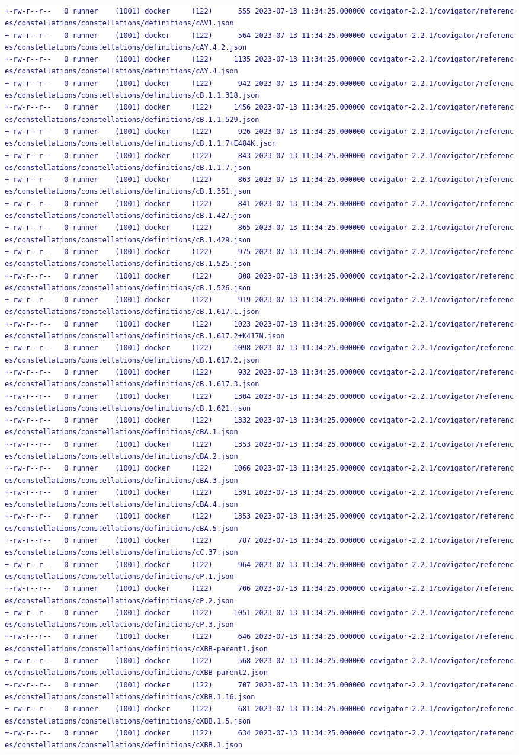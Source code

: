```diff
+-rw-r--r--   0 runner    (1001) docker     (122)      555 2023-07-13 11:34:25.000000 covigator-2.2.1/covigator/references/constellations/constellations/definitions/cAV1.json
+-rw-r--r--   0 runner    (1001) docker     (122)      564 2023-07-13 11:34:25.000000 covigator-2.2.1/covigator/references/constellations/constellations/definitions/cAY.4.2.json
+-rw-r--r--   0 runner    (1001) docker     (122)     1135 2023-07-13 11:34:25.000000 covigator-2.2.1/covigator/references/constellations/constellations/definitions/cAY.4.json
+-rw-r--r--   0 runner    (1001) docker     (122)      942 2023-07-13 11:34:25.000000 covigator-2.2.1/covigator/references/constellations/constellations/definitions/cB.1.1.318.json
+-rw-r--r--   0 runner    (1001) docker     (122)     1456 2023-07-13 11:34:25.000000 covigator-2.2.1/covigator/references/constellations/constellations/definitions/cB.1.1.529.json
+-rw-r--r--   0 runner    (1001) docker     (122)      926 2023-07-13 11:34:25.000000 covigator-2.2.1/covigator/references/constellations/constellations/definitions/cB.1.1.7+E484K.json
+-rw-r--r--   0 runner    (1001) docker     (122)      843 2023-07-13 11:34:25.000000 covigator-2.2.1/covigator/references/constellations/constellations/definitions/cB.1.1.7.json
+-rw-r--r--   0 runner    (1001) docker     (122)      863 2023-07-13 11:34:25.000000 covigator-2.2.1/covigator/references/constellations/constellations/definitions/cB.1.351.json
+-rw-r--r--   0 runner    (1001) docker     (122)      841 2023-07-13 11:34:25.000000 covigator-2.2.1/covigator/references/constellations/constellations/definitions/cB.1.427.json
+-rw-r--r--   0 runner    (1001) docker     (122)      865 2023-07-13 11:34:25.000000 covigator-2.2.1/covigator/references/constellations/constellations/definitions/cB.1.429.json
+-rw-r--r--   0 runner    (1001) docker     (122)      975 2023-07-13 11:34:25.000000 covigator-2.2.1/covigator/references/constellations/constellations/definitions/cB.1.525.json
+-rw-r--r--   0 runner    (1001) docker     (122)      808 2023-07-13 11:34:25.000000 covigator-2.2.1/covigator/references/constellations/constellations/definitions/cB.1.526.json
+-rw-r--r--   0 runner    (1001) docker     (122)      919 2023-07-13 11:34:25.000000 covigator-2.2.1/covigator/references/constellations/constellations/definitions/cB.1.617.1.json
+-rw-r--r--   0 runner    (1001) docker     (122)     1023 2023-07-13 11:34:25.000000 covigator-2.2.1/covigator/references/constellations/constellations/definitions/cB.1.617.2+K417N.json
+-rw-r--r--   0 runner    (1001) docker     (122)     1098 2023-07-13 11:34:25.000000 covigator-2.2.1/covigator/references/constellations/constellations/definitions/cB.1.617.2.json
+-rw-r--r--   0 runner    (1001) docker     (122)      932 2023-07-13 11:34:25.000000 covigator-2.2.1/covigator/references/constellations/constellations/definitions/cB.1.617.3.json
+-rw-r--r--   0 runner    (1001) docker     (122)     1304 2023-07-13 11:34:25.000000 covigator-2.2.1/covigator/references/constellations/constellations/definitions/cB.1.621.json
+-rw-r--r--   0 runner    (1001) docker     (122)     1332 2023-07-13 11:34:25.000000 covigator-2.2.1/covigator/references/constellations/constellations/definitions/cBA.1.json
+-rw-r--r--   0 runner    (1001) docker     (122)     1353 2023-07-13 11:34:25.000000 covigator-2.2.1/covigator/references/constellations/constellations/definitions/cBA.2.json
+-rw-r--r--   0 runner    (1001) docker     (122)     1066 2023-07-13 11:34:25.000000 covigator-2.2.1/covigator/references/constellations/constellations/definitions/cBA.3.json
+-rw-r--r--   0 runner    (1001) docker     (122)     1391 2023-07-13 11:34:25.000000 covigator-2.2.1/covigator/references/constellations/constellations/definitions/cBA.4.json
+-rw-r--r--   0 runner    (1001) docker     (122)     1353 2023-07-13 11:34:25.000000 covigator-2.2.1/covigator/references/constellations/constellations/definitions/cBA.5.json
+-rw-r--r--   0 runner    (1001) docker     (122)      787 2023-07-13 11:34:25.000000 covigator-2.2.1/covigator/references/constellations/constellations/definitions/cC.37.json
+-rw-r--r--   0 runner    (1001) docker     (122)      964 2023-07-13 11:34:25.000000 covigator-2.2.1/covigator/references/constellations/constellations/definitions/cP.1.json
+-rw-r--r--   0 runner    (1001) docker     (122)      706 2023-07-13 11:34:25.000000 covigator-2.2.1/covigator/references/constellations/constellations/definitions/cP.2.json
+-rw-r--r--   0 runner    (1001) docker     (122)     1051 2023-07-13 11:34:25.000000 covigator-2.2.1/covigator/references/constellations/constellations/definitions/cP.3.json
+-rw-r--r--   0 runner    (1001) docker     (122)      646 2023-07-13 11:34:25.000000 covigator-2.2.1/covigator/references/constellations/constellations/definitions/cXBB-parent1.json
+-rw-r--r--   0 runner    (1001) docker     (122)      568 2023-07-13 11:34:25.000000 covigator-2.2.1/covigator/references/constellations/constellations/definitions/cXBB-parent2.json
+-rw-r--r--   0 runner    (1001) docker     (122)      707 2023-07-13 11:34:25.000000 covigator-2.2.1/covigator/references/constellations/constellations/definitions/cXBB.1.16.json
+-rw-r--r--   0 runner    (1001) docker     (122)      681 2023-07-13 11:34:25.000000 covigator-2.2.1/covigator/references/constellations/constellations/definitions/cXBB.1.5.json
+-rw-r--r--   0 runner    (1001) docker     (122)      634 2023-07-13 11:34:25.000000 covigator-2.2.1/covigator/references/constellations/constellations/definitions/cXBB.1.json
```
